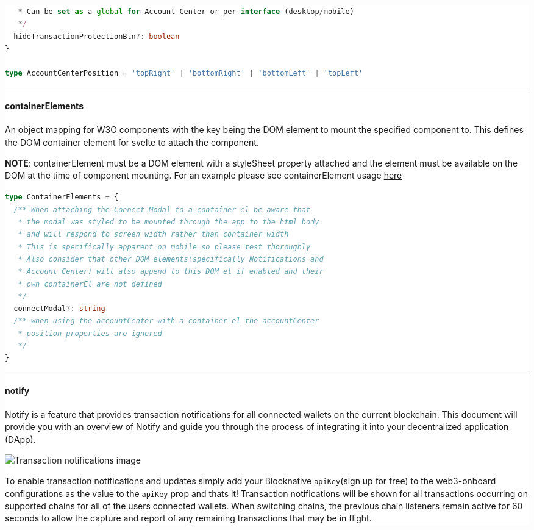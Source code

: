 ```ts
   * Can be set as a global for Account Center or per interface (desktop/mobile)
   */
  hideTransactionProtectionBtn?: boolean
}

type AccountCenterPosition = 'topRight' | 'bottomRight' | 'bottomLeft' | 'topLeft'
```

---

#### containerElements

An object mapping for W3O components with the key being the DOM element to mount the specified component to.
This defines the DOM container element for svelte to attach the component.

**NOTE**: containerElement must be a DOM element with a styleSheet property attached and the element must be available on the DOM at the time of component mounting.
For an example please see containerElement usage [here](https://github.com/blocknative/web3-onboard/blob/8531a73d69365f7d584320f1c4b97a5d90f1c34e/packages/demo/src/App.svelte#L227)

```typescript
type ContainerElements = {
  /** When attaching the Connect Modal to a container el be aware that
   * the modal was styled to be mounted through the app to the html body
   * and will respond to screen width rather than container width
   * This is specifically apparent on mobile so please test thoroughly
   * Also consider that other DOM elements(specifically Notifications and
   * Account Center) will also append to this DOM el if enabled and their
   * own containerEl are not defined
   */
  connectModal?: string
  /** when using the accountCenter with a container el the accountCenter
   * position properties are ignored
   */
}
```

---

#### notify

Notify is a feature that provides transaction notifications for all connected wallets on the current blockchain. This document will provide you with an overview of Notify and guide you through the process of integrating it into your decentralized application (DApp).

<img src="{notifyImg}" alt="Transaction notifications image"/>

To enable transaction notifications and updates simply add your Blocknative `apiKey`([sign up for free](https://explorer.blocknative.com/account)) to the web3-onboard configurations as the value to the `apiKey` prop and thats it!
Transaction notifications will be shown for all transactions occurring on supported chains for all of the users connected wallets.
When switching chains, the previous chain listeners remain active for 60 seconds to allow the capture and report of any remaining transactions that may be in flight.
